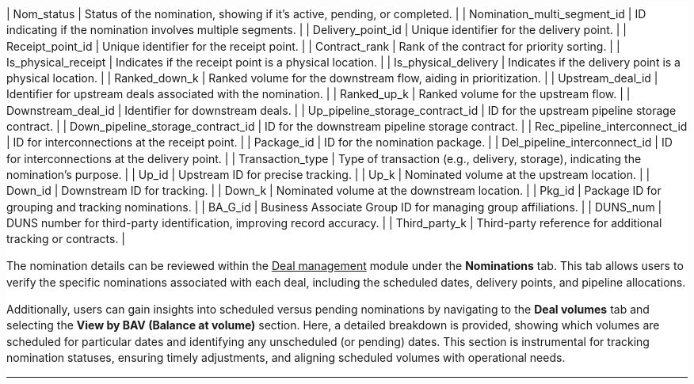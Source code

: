 | Nom_status | Status of the nomination, showing if it’s active, pending, or completed. |
| Nomination_multi_segment_id | ID indicating if the nomination involves multiple segments. |
| Delivery_point_id | Unique identifier for the delivery point. |
| Receipt_point_id | Unique identifier for the receipt point. |
| Contract_rank | Rank of the contract for priority sorting. |
| Is_physical_receipt | Indicates if the receipt point is a physical location. |
| Is_physical_delivery | Indicates if the delivery point is a physical location. |
| Ranked_down_k | Ranked volume for the downstream flow, aiding in prioritization. |
| Upstream_deal_id | Identifier for upstream deals associated with the nomination. |
| Ranked_up_k | Ranked volume for the upstream flow. |
| Downstream_deal_id | Identifier for downstream deals. |
| Up_pipeline_storage_contract_id | ID for the upstream pipeline storage contract. |
| Down_pipeline_storage_contract_id | ID for the downstream pipeline storage contract. |
| Rec_pipeline_interconnect_id | ID for interconnections at the receipt point. |
| Package_id | ID for the nomination package. |
| Del_pipeline_interconnect_id | ID for interconnections at the delivery point. |
| Transaction_type | Type of transaction (e.g., delivery, storage), indicating the nomination’s purpose. |
| Up_id | Upstream ID for precise tracking. |
| Up_k | Nominated volume at the upstream location. |
| Down_id | Downstream ID for tracking. |
| Down_k | Nominated volume at the downstream location. |
| Pkg_id | Package ID for grouping and tracking nominations. |
| BA_G_id | Business Associate Group ID for managing group affiliations. |
| DUNS_num | DUNS number for third-party identification, improving record accuracy. |
| Third_party_k | Third-party reference for additional tracking or contracts. |

The nomination details can be reviewed within the [Deal management](../deal_management/overview.md) module under the **Nominations** tab. This tab allows users to verify the specific nominations associated with each deal, including the scheduled dates, delivery points, and pipeline allocations.

Additionally, users can gain insights into scheduled versus pending nominations by navigating to the **Deal volumes** tab and selecting the **View by BAV (Balance at volume)** section. Here, a detailed breakdown is provided, showing which volumes are scheduled for particular dates and identifying any unscheduled (or pending) dates. This section is instrumental for tracking nomination statuses, ensuring timely adjustments, and aligning scheduled volumes with operational needs.

---
